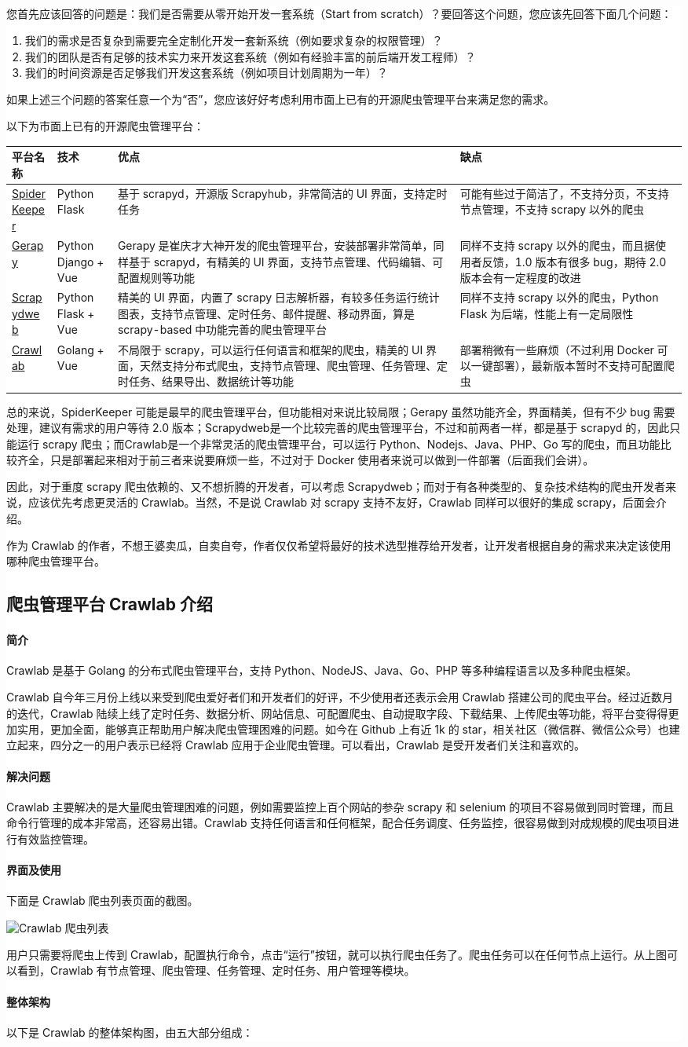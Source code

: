 您首先应该回答的问题是：我们是否需要从零开始开发一套系统（Start from scratch）？要回答这个问题，您应该先回答下面几个问题：

1. 我们的需求是否复杂到需要完全定制化开发一套新系统（例如要求复杂的权限管理）？
2. 我们的团队是否有足够的技术实力来开发这套系统（例如有经验丰富的前后端开发工程师）？
3. 我们的时间资源是否足够我们开发这套系统（例如项目计划周期为一年）？

如果上述三个问题的答案任意一个为“否”，您应该好好考虑利用市面上已有的开源爬虫管理平台来满足您的需求。

以下为市面上已有的开源爬虫管理平台：

| 平台名称                                                     | 技术                | 优点                                                         | 缺点                                                         |
| :----------------------------------------------------------- | :------------------ | :----------------------------------------------------------- | :----------------------------------------------------------- |
| [SpiderKeeper](https://link.juejin.im/?target=https%3A%2F%2Fgithub.com%2FDormyMo%2FSpiderKeeper) | Python Flask        | 基于 scrapyd，开源版 Scrapyhub，非常简洁的 UI 界面，支持定时任务 | 可能有些过于简洁了，不支持分页，不支持节点管理，不支持 scrapy 以外的爬虫 |
| [Gerapy](https://link.juejin.im/?target=https%3A%2F%2Fgithub.com%2FGerapy%2FGerapy) | Python Django + Vue | Gerapy 是崔庆才大神开发的爬虫管理平台，安装部署非常简单，同样基于 scrapyd，有精美的 UI 界面，支持节点管理、代码编辑、可配置规则等功能 | 同样不支持 scrapy 以外的爬虫，而且据使用者反馈，1.0 版本有很多 bug，期待 2.0 版本会有一定程度的改进 |
| [Scrapydweb](https://link.juejin.im/?target=https%3A%2F%2Fgithub.com%2Fmy8100%2Fscrapydweb) | Python Flask + Vue  | 精美的 UI 界面，内置了 scrapy 日志解析器，有较多任务运行统计图表，支持节点管理、定时任务、邮件提醒、移动界面，算是 scrapy-based 中功能完善的爬虫管理平台 | 同样不支持 scrapy 以外的爬虫，Python Flask 为后端，性能上有一定局限性 |
| [Crawlab](https://link.juejin.im/?target=https%3A%2F%2Fgithub.com%2Ftikazyq%2Fcrawlab) | Golang + Vue        | 不局限于 scrapy，可以运行任何语言和框架的爬虫，精美的 UI 界面，天然支持分布式爬虫，支持节点管理、爬虫管理、任务管理、定时任务、结果导出、数据统计等功能 | 部署稍微有一些麻烦（不过利用 Docker 可以一键部署），最新版本暂时不支持可配置爬虫 |

总的来说，SpiderKeeper 可能是最早的爬虫管理平台，但功能相对来说比较局限；Gerapy 虽然功能齐全，界面精美，但有不少 bug 需要处理，建议有需求的用户等待 2.0 版本；Scrapydweb是一个比较完善的爬虫管理平台，不过和前两者一样，都是基于 scrapyd 的，因此只能运行 scrapy 爬虫；而Crawlab是一个非常灵活的爬虫管理平台，可以运行 Python、Nodejs、Java、PHP、Go 写的爬虫，而且功能比较齐全，只是部署起来相对于前三者来说要麻烦一些，不过对于 Docker 使用者来说可以做到一件部署（后面我们会讲）。

因此，对于重度 scrapy 爬虫依赖的、又不想折腾的开发者，可以考虑 Scrapydweb；而对于有各种类型的、复杂技术结构的爬虫开发者来说，应该优先考虑更灵活的 Crawlab。当然，不是说 Crawlab 对 scrapy 支持不友好，Crawlab 同样可以很好的集成 scrapy，后面会介绍。

作为 Crawlab 的作者，不想王婆卖瓜，自卖自夸，作者仅仅希望将最好的技术选型推荐给开发者，让开发者根据自身的需求来决定该使用哪种爬虫管理平台。

## 爬虫管理平台 Crawlab 介绍

#### 简介

Crawlab 是基于 Golang 的分布式爬虫管理平台，支持 Python、NodeJS、Java、Go、PHP 等多种编程语言以及多种爬虫框架。

Crawlab 自今年三月份上线以来受到爬虫爱好者们和开发者们的好评，不少使用者还表示会用 Crawlab 搭建公司的爬虫平台。经过近数月的迭代，Crawlab 陆续上线了定时任务、数据分析、网站信息、可配置爬虫、自动提取字段、下载结果、上传爬虫等功能，将平台变得得更加实用，更加全面，能够真正帮助用户解决爬虫管理困难的问题。如今在 Github 上有近 1k 的 star，相关社区（微信群、微信公众号）也建立起来，四分之一的用户表示已经将 Crawlab 应用于企业爬虫管理。可以看出，Crawlab 是受开发者们关注和喜欢的。

#### 解决问题

Crawlab 主要解决的是大量爬虫管理困难的问题，例如需要监控上百个网站的参杂 scrapy 和 selenium 的项目不容易做到同时管理，而且命令行管理的成本非常高，还容易出错。Crawlab 支持任何语言和任何框架，配合任务调度、任务监控，很容易做到对成规模的爬虫项目进行有效监控管理。

#### 界面及使用

下面是 Crawlab 爬虫列表页面的截图。

![Crawlab 爬虫列表](https://user-gold-cdn.xitu.io/2019/8/13/16c8aa5636eb8a09?imageView2/0/w/1280/h/960/format/webp/ignore-error/1)

用户只需要将爬虫上传到 Crawlab，配置执行命令，点击“运行”按钮，就可以执行爬虫任务了。爬虫任务可以在任何节点上运行。从上图可以看到，Crawlab 有节点管理、爬虫管理、任务管理、定时任务、用户管理等模块。

#### 整体架构

以下是 Crawlab 的整体架构图，由五大部分组成：
